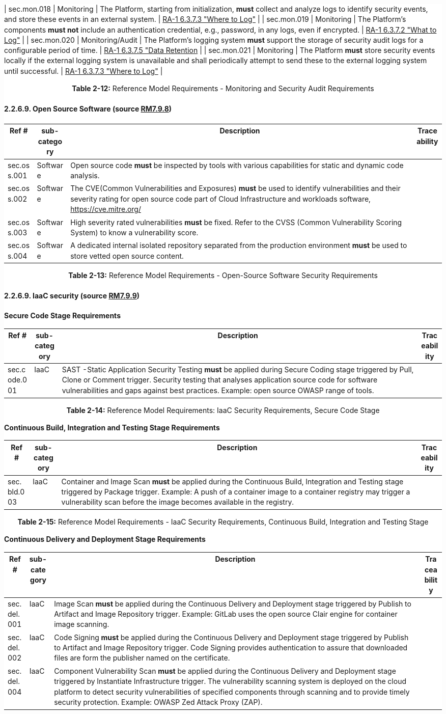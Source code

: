 | sec.mon.018 | Monitoring | The Platform, starting from initialization, **must** collect and analyze logs to identify security events, and store these events in an external system. | [RA-1 6.3.7.3 "Where to Log"](./chapter06.md#6373-where-to-log) |
| sec.mon.019 | Monitoring | The Platform’s components **must not** include an authentication credential, e.g., password, in any logs, even if encrypted. | [RA-1 6.3.7.2 "What to Log"](./chapter06.md#6372-what-to-log--what-not-to-log) |
| sec.mon.020 | Monitoring/Audit | The Platform’s logging system **must** support the storage of security audit logs for a configurable period of time. | [RA-1 6.3.7.5 "Data Retention](./chapter06.md#6375-data-retention)  |
| sec.mon.021 | Monitoring | The Platform **must** store security events locally if the external logging system is unavailable and shall periodically attempt to send these to the external logging system until successful. | [RA-1 6.3.7.3 "Where to Log"](./chapter06.md#6373-where-to-log) |

<p align="center"><b>Table 2-12:</b> Reference Model Requirements - Monitoring and Security Audit Requirements</p>

#### 2.2.6.9. Open Source Software (source [RM7.9.8](../../../ref_model/chapters/chapter07.md#798-open-source-sotfware))

| Ref # | sub-category | Description |  Traceability |
|---------|---------------|----------------|------------|
| sec.oss.001 | Software | Open source code **must** be inspected by tools with various capabilities for static and dynamic code analysis. |  |
| sec.oss.002 | Software | The CVE(Common Vulnerabilities and Exposures) **must** be used to identify vulnerabilities and their severity rating for open source code part of Cloud Infrastructure and workloads software, https://cve.mitre.org/ |  |
| sec.oss.003 | Software | High severity rated vulnerabilities **must** be fixed. Refer to the CVSS (Common Vulnerability Scoring System) to know a vulnerability score. | |
| sec.oss.004 | Software | A dedicated internal isolated repository separated from the production environment **must** be used to store vetted open source content. |  |

<p align="center"><b>Table 2-13:</b> Reference Model Requirements - Open-Source Software Security Requirements</p>

#### 2.2.6.9. IaaC security (source [RM7.9.9](../../../ref_model/chapters/chapter07.md#799-iaac---secure-design-and-architecture-stage-requirements))

**Secure Code Stage Requirements**

| Ref # | sub-category | Description |  Traceability |
|---------|---------------|----------------|------------|
| sec.code.001 | IaaC | SAST -Static Application Security Testing **must** be applied during Secure Coding stage triggered by Pull, Clone or Comment trigger. Security testing that analyses application source code for software vulnerabilities and gaps against best practices. Example: open source OWASP range of tools.|  |

<p align="center"><b>Table 2-14:</b> Reference Model Requirements: IaaC Security Requirements, Secure Code Stage </p>

**Continuous Build, Integration and Testing Stage Requirements**

| Ref # | sub-category | Description |  Traceability |
|---------|---------------|----------------|------------|
| sec.bld.003 | IaaC | Container and Image Scan **must** be applied during the Continuous Build, Integration and Testing stage triggered by Package trigger. Example: A push of a container image to a container registry may trigger a vulnerability scan before the image becomes available in the registry.  |  |

<p align="center"><b>Table 2-15:</b> Reference Model Requirements - IaaC Security Requirements, Continuous Build, Integration and Testing Stage </p>

**Continuous Delivery and Deployment Stage Requirements**

| Ref # | sub-category | Description |  Traceability |
|---------|---------------|----------------|------------|
| sec.del.001 | IaaC | Image Scan **must** be applied during the Continuous Delivery and Deployment stage triggered by Publish to Artifact and Image Repository trigger. Example: GitLab uses the open source Clair engine for container image scanning.|  |
| sec.del.002 | IaaC | Code Signing **must** be applied during the Continuous Delivery and Deployment stage triggered by Publish to Artifact and Image Repository trigger. Code Signing provides authentication to assure that downloaded files are form the publisher named on the certificate.  |  |
| sec.del.004 | IaaC | Component Vulnerability Scan **must** be applied during the Continuous Delivery and Deployment stage triggered by Instantiate Infrastructure trigger. The vulnerability scanning system is deployed on the cloud platform to detect security vulnerabilities of specified components through scanning and to provide timely security protection. Example: OWASP Zed Attack Proxy (ZAP). |  |
